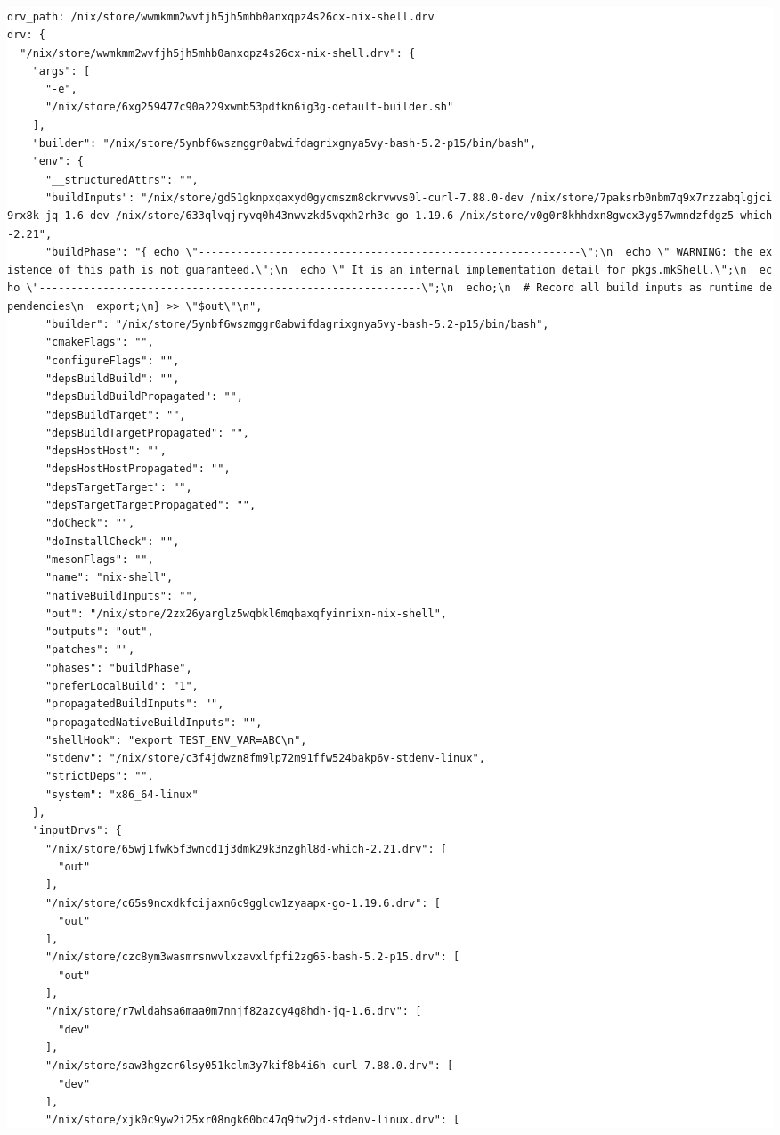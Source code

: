 ```
drv_path: /nix/store/wwmkmm2wvfjh5jh5mhb0anxqpz4s26cx-nix-shell.drv
drv: {
  "/nix/store/wwmkmm2wvfjh5jh5mhb0anxqpz4s26cx-nix-shell.drv": {
    "args": [
      "-e",
      "/nix/store/6xg259477c90a229xwmb53pdfkn6ig3g-default-builder.sh"
    ],
    "builder": "/nix/store/5ynbf6wszmggr0abwifdagrixgnya5vy-bash-5.2-p15/bin/bash",
    "env": {
      "__structuredAttrs": "",
      "buildInputs": "/nix/store/gd51gknpxqaxyd0gycmszm8ckrvwvs0l-curl-7.88.0-dev /nix/store/7paksrb0nbm7q9x7rzzabqlgjci9rx8k-jq-1.6-dev /nix/store/633qlvqjryvq0h43nwvzkd5vqxh2rh3c-go-1.19.6 /nix/store/v0g0r8khhdxn8gwcx3yg57wmndzfdgz5-which-2.21",
      "buildPhase": "{ echo \"------------------------------------------------------------\";\n  echo \" WARNING: the existence of this path is not guaranteed.\";\n  echo \" It is an internal implementation detail for pkgs.mkShell.\";\n  echo \"------------------------------------------------------------\";\n  echo;\n  # Record all build inputs as runtime dependencies\n  export;\n} >> \"$out\"\n",
      "builder": "/nix/store/5ynbf6wszmggr0abwifdagrixgnya5vy-bash-5.2-p15/bin/bash",
      "cmakeFlags": "",
      "configureFlags": "",
      "depsBuildBuild": "",
      "depsBuildBuildPropagated": "",
      "depsBuildTarget": "",
      "depsBuildTargetPropagated": "",
      "depsHostHost": "",
      "depsHostHostPropagated": "",
      "depsTargetTarget": "",
      "depsTargetTargetPropagated": "",
      "doCheck": "",
      "doInstallCheck": "",
      "mesonFlags": "",
      "name": "nix-shell",
      "nativeBuildInputs": "",
      "out": "/nix/store/2zx26yarglz5wqbkl6mqbaxqfyinrixn-nix-shell",
      "outputs": "out",
      "patches": "",
      "phases": "buildPhase",
      "preferLocalBuild": "1",
      "propagatedBuildInputs": "",
      "propagatedNativeBuildInputs": "",
      "shellHook": "export TEST_ENV_VAR=ABC\n",
      "stdenv": "/nix/store/c3f4jdwzn8fm9lp72m91ffw524bakp6v-stdenv-linux",
      "strictDeps": "",
      "system": "x86_64-linux"
    },
    "inputDrvs": {
      "/nix/store/65wj1fwk5f3wncd1j3dmk29k3nzghl8d-which-2.21.drv": [
        "out"
      ],
      "/nix/store/c65s9ncxdkfcijaxn6c9gglcw1zyaapx-go-1.19.6.drv": [
        "out"
      ],
      "/nix/store/czc8ym3wasmrsnwvlxzavxlfpfi2zg65-bash-5.2-p15.drv": [
        "out"
      ],
      "/nix/store/r7wldahsa6maa0m7nnjf82azcy4g8hdh-jq-1.6.drv": [
        "dev"
      ],
      "/nix/store/saw3hgzcr6lsy051kclm3y7kif8b4i6h-curl-7.88.0.drv": [
        "dev"
      ],
      "/nix/store/xjk0c9yw2i25xr08ngk60bc47q9fw2jd-stdenv-linux.drv": [
```